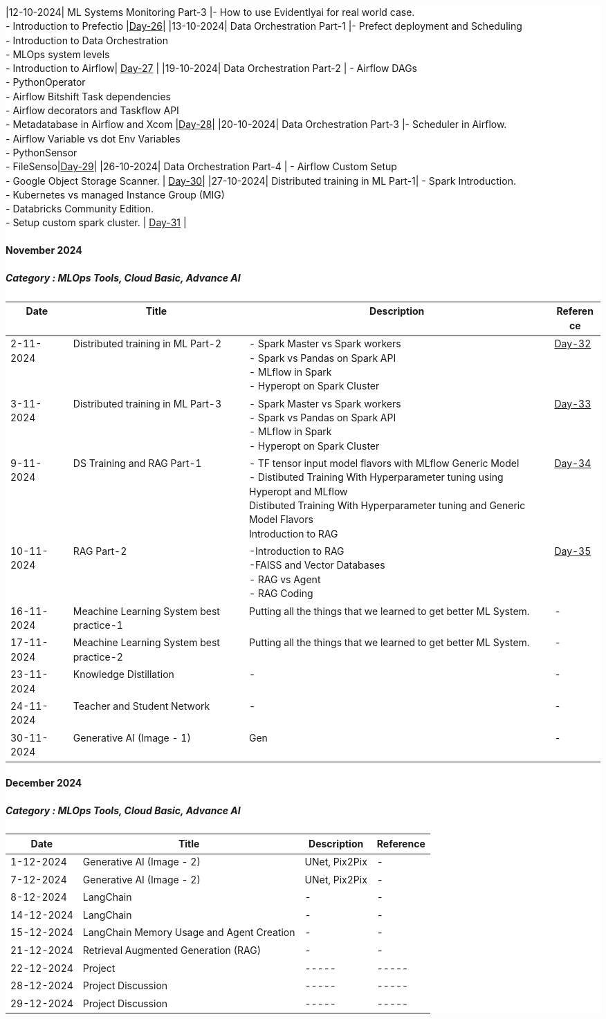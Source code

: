 |12-10-2024| ML Systems Monitoring Part-3 |- How to use Evidentlyai for real world case. <br> - Introduction to Prefectio |[Day-26](https://youtu.be/YAz1-LwG0FU)|
|13-10-2024| Data Orchestration Part-1 |- Prefect deployment and Scheduling <br> - Introduction to Data Orchestration <br> - MLOps system levels <br> - Introduction to Airflow| [Day-27](https://youtu.be/BGhwjB05DVA) |
|19-10-2024| Data Orchestration Part-2 | - Airflow DAGs<br> - PythonOperator<br>- Airflow Bitshift Task dependencies<br> - Airflow decorators and Taskflow API <br>- Metadatabase in Airflow and Xcom |[Day-28](https://youtu.be/PESXwSWUqJU)|
|20-10-2024| Data Orchestration Part-3 |- Scheduler in Airflow.<br> - Airflow Variable vs dot Env Variables <br> - PythonSensor <br> - FileSenso|[Day-29](https://youtu.be/sXUcSei7i8Y)|
|26-10-2024| Data Orchestration Part-4 | - Airflow Custom Setup <br> - Google Object Storage Scanner. | [Day-30](https://youtu.be/QC20Y7MAVg8)|
|27-10-2024| Distributed training in ML Part-1| - Spark Introduction.<br >- Kubernetes vs managed Instance Group (MIG)<br> - Databricks Community Edition.<br> - Setup custom spark cluster. | [Day-31](https://youtu.be/Gnu0cY0Dwbk) |



#### November 2024
##### Category : <b> MLOps Tools, Cloud Basic, Advance AI </b>
|Date | Title | Description | Reference |
|-----|-----|-----|-----|
| 2-11-2024| Distributed training in ML Part-2 | - Spark Master vs Spark workers<br> - Spark vs Pandas on Spark API<br> - MLflow in Spark<br> - Hyperopt on Spark Cluster | [Day-32](https://youtu.be/rZOKio7JZ0A) |
| 3-11-2024| Distributed training in ML Part-3 | - Spark Master vs Spark workers<br> - Spark vs Pandas on Spark API<br> - MLflow in Spark <br> - Hyperopt on Spark Cluster | [Day-33](https://youtu.be/0pvjNX8TovU) |
| 9-11-2024| DS Training and RAG Part-1 | - TF tensor input model flavors with MLflow Generic Model<br>- Distibuted Training With Hyperparameter tuning using Hyperopt and MLflow <br>Distibuted Training With Hyperparameter tuning and Generic Model Flavors <br> Introduction to RAG  | [Day-34](https://youtu.be/nonExCp9APs) |
| 10-11-2024| RAG Part-2 | -Introduction to RAG<br> -FAISS and Vector Databases<br>- RAG vs Agent <br>- RAG Coding | [Day-35](https://youtu.be/hA-kQCt3aik) |
| 16-11-2024| Meachine Learning System best practice-1 | Putting all the things that we learned to get better ML System. | - |
| 17-11-2024| Meachine Learning System best practice-2 | Putting all the things that we learned to get better ML System. | - |
| 23-11-2024| Knowledge Distillation | - | - |
| 24-11-2024| Teacher and Student Network | - | - |
| 30-11-2024| Generative AI (Image - 1) | Gen | - |

#### December 2024
##### Category : <b> MLOps Tools, Cloud Basic, Advance AI </b>
|Date | Title | Description | Reference |
|-----|-----|-----|-----|
| 1-12-2024| Generative AI (Image - 2)  | UNet, Pix2Pix | - |
| 7-12-2024| Generative AI (Image - 2) | UNet, Pix2Pix | - |
| 8-12-2024| LangChain  | - | - |
| 14-12-2024| LangChain  | - | - |
| 15-12-2024| LangChain Memory Usage and Agent Creation | -| - |
| 21-12-2024| Retrieval Augmented Generation (RAG)  | - | - |
|22-12-2024| Project |-----|-----|
|28-12-2024| Project Discussion |-----|-----|
|29-12-2024| Project Discussion|-----|-----|
